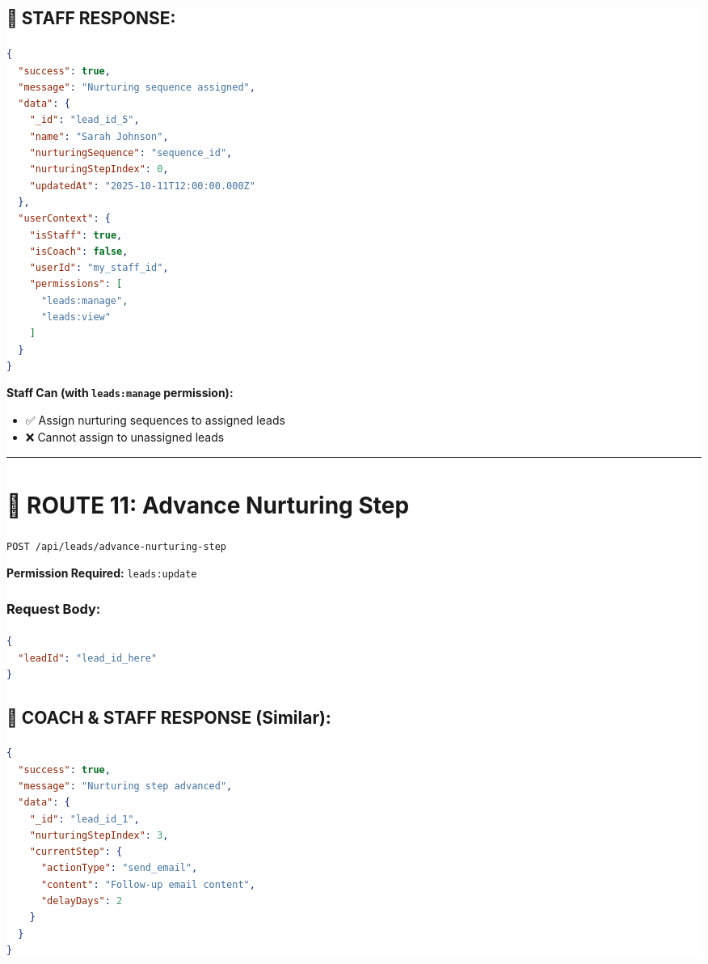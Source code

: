 
## 👤 STAFF RESPONSE:

```json
{
  "success": true,
  "message": "Nurturing sequence assigned",
  "data": {
    "_id": "lead_id_5",
    "name": "Sarah Johnson",
    "nurturingSequence": "sequence_id",
    "nurturingStepIndex": 0,
    "updatedAt": "2025-10-11T12:00:00.000Z"
  },
  "userContext": {
    "isStaff": true,
    "isCoach": false,
    "userId": "my_staff_id",
    "permissions": [
      "leads:manage",
      "leads:view"
    ]
  }
}
```

**Staff Can (with `leads:manage` permission):**
- ✅ Assign nurturing sequences to assigned leads
- ❌ Cannot assign to unassigned leads

---

# 📍 ROUTE 11: Advance Nurturing Step

```
POST /api/leads/advance-nurturing-step
```

**Permission Required:** `leads:update`

### Request Body:
```json
{
  "leadId": "lead_id_here"
}
```

## 🎯 COACH & STAFF RESPONSE (Similar):

```json
{
  "success": true,
  "message": "Nurturing step advanced",
  "data": {
    "_id": "lead_id_1",
    "nurturingStepIndex": 3,
    "currentStep": {
      "actionType": "send_email",
      "content": "Follow-up email content",
      "delayDays": 2
    }
  }
}
```
